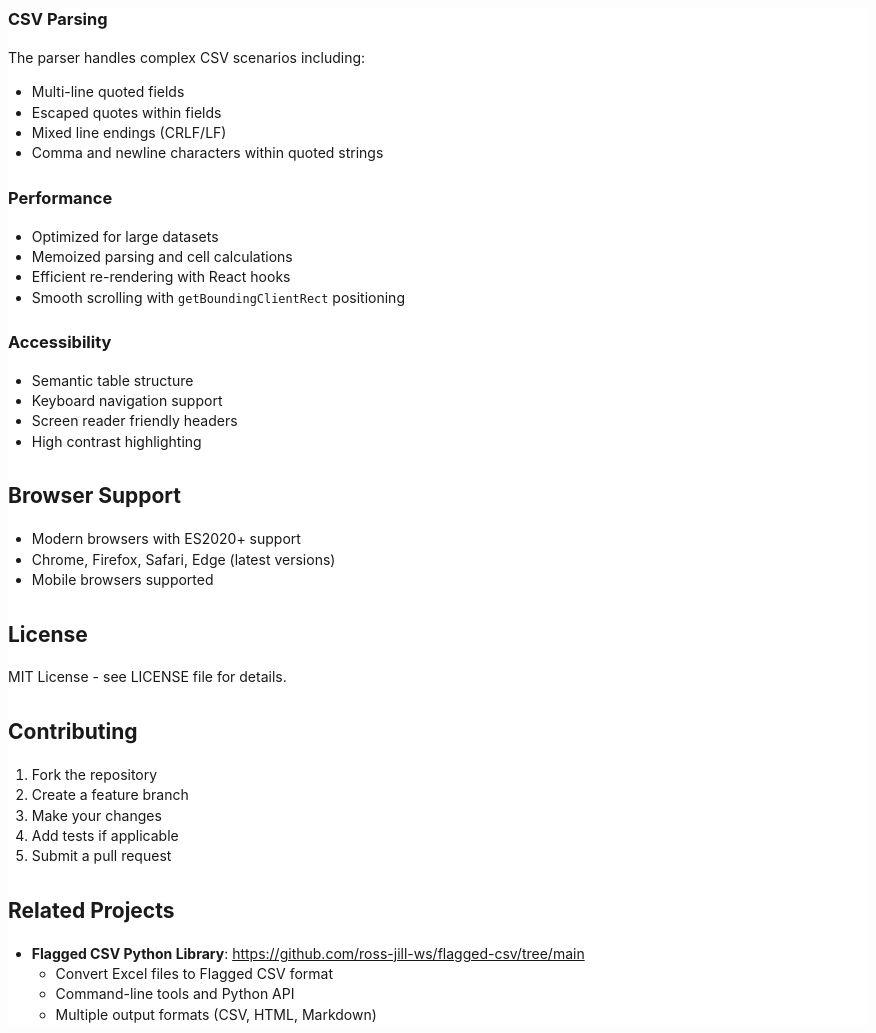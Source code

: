 ### CSV Parsing
The parser handles complex CSV scenarios including:
- Multi-line quoted fields
- Escaped quotes within fields
- Mixed line endings (CRLF/LF)
- Comma and newline characters within quoted strings

### Performance
- Optimized for large datasets
- Memoized parsing and cell calculations  
- Efficient re-rendering with React hooks
- Smooth scrolling with `getBoundingClientRect` positioning

### Accessibility
- Semantic table structure
- Keyboard navigation support
- Screen reader friendly headers
- High contrast highlighting

## Browser Support

- Modern browsers with ES2020+ support
- Chrome, Firefox, Safari, Edge (latest versions)
- Mobile browsers supported

## License

MIT License - see LICENSE file for details.

## Contributing

1. Fork the repository
2. Create a feature branch
3. Make your changes
4. Add tests if applicable
5. Submit a pull request

## Related Projects

- **Flagged CSV Python Library**: https://github.com/ross-jill-ws/flagged-csv/tree/main
  - Convert Excel files to Flagged CSV format
  - Command-line tools and Python API
  - Multiple output formats (CSV, HTML, Markdown)